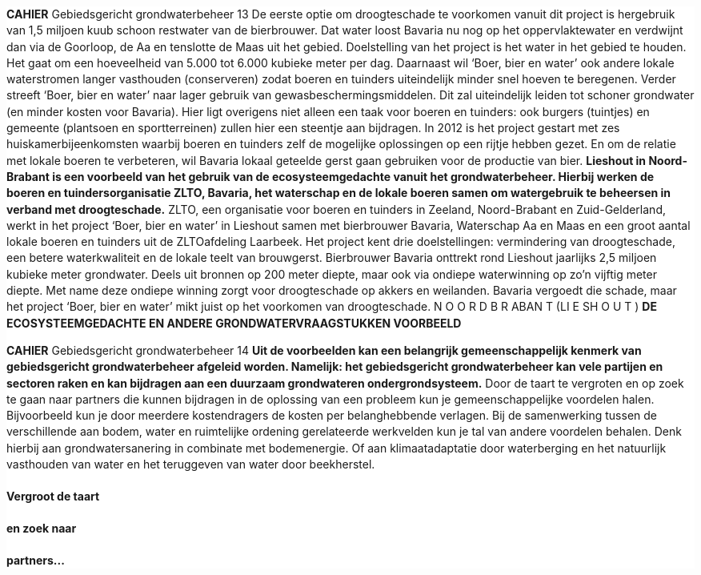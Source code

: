 
**CAHIER** Gebiedsgericht grondwaterbeheer 13 De eerste optie om droogteschade te voorkomen vanuit dit project is hergebruik van 1,5 miljoen kuub schoon restwater van de bierbrouwer. Dat water loost Bavaria nu nog op het oppervlaktewater en verdwijnt dan via de Goorloop, de Aa en tenslotte de Maas uit het gebied. Doelstelling van het project is het water in het gebied te houden. Het gaat om een hoeveelheid van 5.000 tot 6.000 kubieke meter per dag. Daarnaast wil ‘Boer, bier en water’ ook andere lokale waterstromen langer vasthouden (conserveren) zodat boeren en tuinders uiteindelijk minder snel hoeven te beregenen. Verder streeft ‘Boer, bier en water’ naar lager gebruik van gewasbeschermingsmiddelen. Dit zal uiteindelijk leiden tot schoner grondwater (en minder kosten voor Bavaria). Hier ligt overigens niet alleen een taak voor boeren en tuinders: ook burgers (tuintjes) en gemeente (plantsoen en sportterreinen) zullen hier een steentje aan bijdragen. In 2012 is het project gestart met zes huiskamerbijeenkomsten waarbij boeren en tuinders zelf de mogelijke oplossingen op een rijtje hebben gezet. En om de relatie met lokale boeren te verbeteren, wil Bavaria lokaal geteelde gerst gaan gebruiken voor de productie van bier. **Lieshout in Noord-Brabant is een voorbeeld van het gebruik van de ecosysteemgedachte vanuit het grondwaterbeheer. Hierbij werken de boeren en tuindersorganisatie ZLTO, Bavaria, het waterschap en de lokale boeren samen om watergebruik te beheersen in verband met droogteschade.** ZLTO, een organisatie voor boeren en tuinders in Zeeland, Noord-Brabant en Zuid-Gelderland, werkt in het project ‘Boer, bier en water’ in Lieshout samen met bierbrouwer Bavaria, Waterschap Aa en Maas en een groot aantal lokale boeren en tuinders uit de ZLTOafdeling Laarbeek. Het project kent drie doelstellingen: vermindering van droogteschade, een betere waterkwaliteit en de lokale teelt van brouwgerst. Bierbrouwer Bavaria onttrekt rond Lieshout jaarlijks 2,5 miljoen kubieke meter grondwater. Deels uit bronnen op 200 meter diepte, maar ook via ondiepe waterwinning op zo’n vijftig meter diepte. Met name deze ondiepe winning zorgt voor droogteschade op akkers en weilanden. Bavaria vergoedt die schade, maar het project ‘Boer, bier en water’ mikt juist op het voorkomen van droogteschade. N O O R D B R ABAN T (LI E SH O U T ) **DE ECOSYSTEEMGEDACHTE EN ANDERE GRONDWATERVRAAGSTUKKEN VOORBEELD** 


**CAHIER** Gebiedsgericht grondwaterbeheer 14 **Uit de voorbeelden kan een belangrijk gemeenschappelijk kenmerk van gebiedsgericht grondwaterbeheer afgeleid worden. Namelijk: het gebiedsgericht grondwaterbeheer kan vele partijen en sectoren raken en kan bijdragen aan een duurzaam grondwateren ondergrondsysteem.** Door de taart te vergroten en op zoek te gaan naar partners die kunnen bijdragen in de oplossing van een probleem kun je gemeenschappelijke voordelen halen. Bijvoorbeeld kun je door meerdere kostendragers de kosten per belanghebbende verlagen. Bij de samenwerking tussen de verschillende aan bodem, water en ruimtelijke ordening gerelateerde werkvelden kun je tal van andere voordelen behalen. Denk hierbij aan grondwatersanering in combinate met bodemenergie. Of aan klimaatadaptatie door waterberging en het natuurlijk vasthouden van water en het teruggeven van water door beekherstel. 

#### Vergroot de taart 

#### en zoek naar 

#### partners... 

